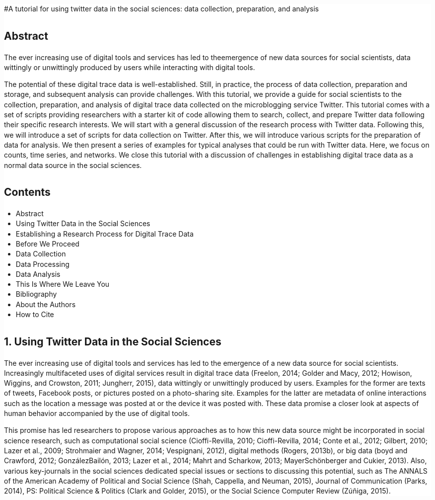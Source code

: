 #A tutorial for using twitter data in the social sciences: data collection, preparation, and analysis

## Abstract

The ever increasing use of digital tools and services has led to theemergence of new data sources for social scientists, data wittingly or unwittingly produced by users while interacting with digital tools.

The potential of these digital trace data is well-established. Still, in practice, the process of data collection, preparation and storage, and subsequent analysis can provide challenges. With this tutorial, we provide a guide for social scientists to the collection, preparation, and analysis of digital trace data collected on the microblogging service Twitter. This tutorial comes with a set of scripts providing researchers with a starter kit of code allowing them to search, collect, and prepare Twitter data following their specific research interests. We will start with a general discussion of the research process with Twitter data. Following this, we will introduce a set of scripts for data collection on Twitter. After this, we will introduce various scripts for the preparation of data for analysis. We then present a series of examples for typical analyses that could be run with Twitter data. Here, we focus on counts, time series, and networks. We close this tutorial with a discussion of challenges in establishing digital trace data as a normal data source in the social sciences.

## Contents

* Abstract
* Using Twitter Data in the Social Sciences
* Establishing a Research Process for Digital Trace Data
* Before We Proceed
* Data Collection
* Data Processing
* Data Analysis
* This Is Where We Leave You
* Bibliography
* About the Authors
* How to Cite

## 1. Using Twitter Data in the Social Sciences

The ever increasing use of digital tools and services has led to the emergence of a new data source for social scientists. Increasingly multifaceted uses of digital services result in digital trace data (Freelon, 2014; Golder and Macy, 2012; Howison, Wiggins, and Crowston, 2011; Jungherr, 2015), data wittingly or unwittingly produced by users. Examples for the former are texts of tweets, Facebook posts, or pictures posted on a photo-sharing site. Examples for the latter are metadata of online interactions such as the location a message was posted at or the device it was posted with. These data promise a closer look at aspects of human behavior accompanied by the use of digital tools.

This promise has led researchers to propose various approaches as to how this new data source might be incorporated in social science research, such as computational social science (Cioffi-Revilla, 2010; Cioffi-Revilla, 2014; Conte et al., 2012; Gilbert, 2010; Lazer et al., 2009; Strohmaier and Wagner, 2014; Vespignani, 2012), digital methods (Rogers, 2013b), or big data (boyd and Crawford, 2012; GonzálezBailón, 2013; Lazer et al., 2014; Mahrt and Scharkow, 2013; MayerSchönberger and Cukier, 2013). Also, various key-journals in the social sciences dedicated special issues or sections to discussing this potential, such as The ANNALS of the American Academy of Political and Social Science (Shah, Cappella, and Neuman, 2015), Journal of Communication (Parks, 2014), PS: Political Science & Politics (Clark and Golder, 2015), or the Social Science Computer Review (Zúñiga, 2015).
